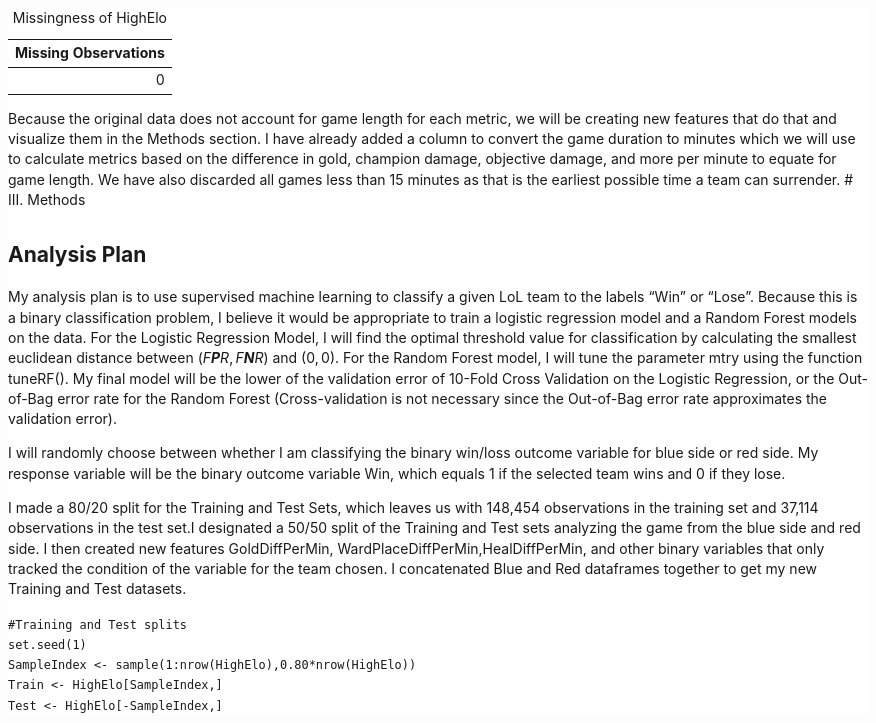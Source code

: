 <table>
<caption>Missingness of HighElo</caption>
<thead>
<tr class="header">
<th style="text-align: right;">Missing Observations</th>
</tr>
</thead>
<tbody>
<tr class="odd">
<td style="text-align: right;">0</td>
</tr>
</tbody>
</table>

Because the original data does not account for game length for each
metric, we will be creating new features that do that and visualize them
in the Methods section. I have already added a column to convert the
game duration to minutes which we will use to calculate metrics based on
the difference in gold, champion damage, objective damage, and more per
minute to equate for game length. We have also discarded all games less
than 15 minutes as that is the earliest possible time a team can
surrender. \# III. Methods

Analysis Plan
-------------

My analysis plan is to use supervised machine learning to classify a
given LoL team to the labels “Win” or “Lose”. Because this is a binary
classification problem, I believe it would be appropriate to train a
logistic regression model and a Random Forest models on the data. For
the Logistic Regression Model, I will find the optimal threshold value
for classification by calculating the smallest euclidean distance
between (*F**P**R*, *F**N**R*) and (0, 0). For the Random Forest model,
I will tune the parameter mtry using the function tuneRF(). My final
model will be the lower of the validation error of 10-Fold Cross
Validation on the Logistic Regression, or the Out-of-Bag error rate for
the Random Forest (Cross-validation is not necessary since the
Out-of-Bag error rate approximates the validation error).

I will randomly choose between whether I am classifying the binary
win/loss outcome variable for blue side or red side. My response
variable will be the binary outcome variable Win, which equals 1 if the
selected team wins and 0 if they lose.

I made a 80/20 split for the Training and Test Sets, which leaves us
with 148,454 observations in the training set and 37,114 observations in
the test set.I designated a 50/50 split of the Training and Test sets
analyzing the game from the blue side and red side. I then created new
features GoldDiffPerMin, WardPlaceDiffPerMin,HealDiffPerMin, and other
binary variables that only tracked the condition of the variable for the
team chosen. I concatenated Blue and Red dataframes together to get my
new Training and Test datasets.

    #Training and Test splits
    set.seed(1)
    SampleIndex <- sample(1:nrow(HighElo),0.80*nrow(HighElo))
    Train <- HighElo[SampleIndex,]
    Test <- HighElo[-SampleIndex,]
